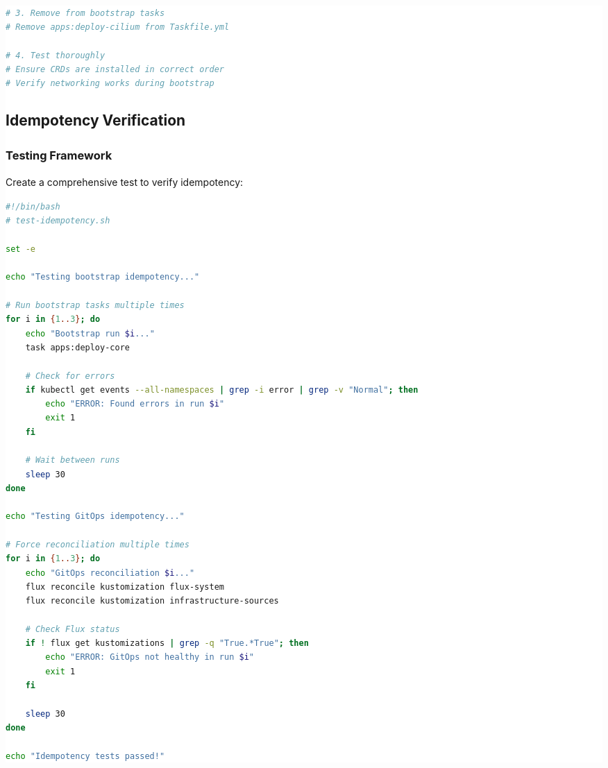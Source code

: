 ```bash
# 3. Remove from bootstrap tasks
# Remove apps:deploy-cilium from Taskfile.yml

# 4. Test thoroughly
# Ensure CRDs are installed in correct order
# Verify networking works during bootstrap
```

## Idempotency Verification

### Testing Framework

Create a comprehensive test to verify idempotency:

```bash
#!/bin/bash
# test-idempotency.sh

set -e

echo "Testing bootstrap idempotency..."

# Run bootstrap tasks multiple times
for i in {1..3}; do
    echo "Bootstrap run $i..."
    task apps:deploy-core

    # Check for errors
    if kubectl get events --all-namespaces | grep -i error | grep -v "Normal"; then
        echo "ERROR: Found errors in run $i"
        exit 1
    fi

    # Wait between runs
    sleep 30
done

echo "Testing GitOps idempotency..."

# Force reconciliation multiple times
for i in {1..3}; do
    echo "GitOps reconciliation $i..."
    flux reconcile kustomization flux-system
    flux reconcile kustomization infrastructure-sources

    # Check Flux status
    if ! flux get kustomizations | grep -q "True.*True"; then
        echo "ERROR: GitOps not healthy in run $i"
        exit 1
    fi

    sleep 30
done

echo "Idempotency tests passed!"
```
